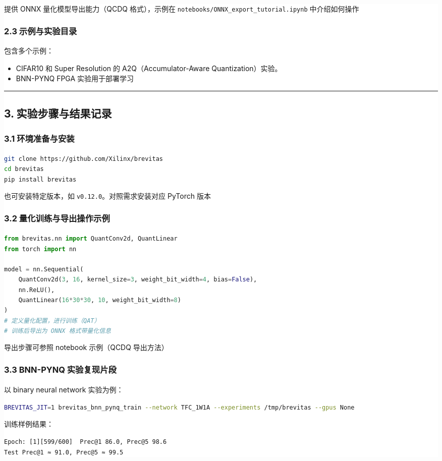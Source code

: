 提供 ONNX 量化模型导出能力（QCDQ 格式），示例在 `notebooks/ONNX_export_tutorial.ipynb` 中介绍如何操作

### 2.3 示例与实验目录

包含多个示例：

- CIFAR10 和 Super Resolution 的 A2Q（Accumulator-Aware Quantization）实验。
- BNN-PYNQ FPGA 实验用于部署学习

------



## 3. 实验步骤与结果记录

### 3.1 环境准备与安装

```bash
git clone https://github.com/Xilinx/brevitas
cd brevitas
pip install brevitas
```

也可安装特定版本，如 `v0.12.0`。对照需求安装对应 PyTorch 版本

### 3.2 量化训练与导出操作示例

```python
from brevitas.nn import QuantConv2d, QuantLinear
from torch import nn

model = nn.Sequential(
    QuantConv2d(3, 16, kernel_size=3, weight_bit_width=4, bias=False),
    nn.ReLU(),
    QuantLinear(16*30*30, 10, weight_bit_width=8)
)
# 定义量化配置，进行训练（QAT）
# 训练后导出为 ONNX 格式带量化信息
```

导出步骤可参照 notebook 示例（QCDQ 导出方法）

### 3.3 BNN-PYNQ 实验复现片段

以 binary neural network 实验为例：

```bash
BREVITAS_JIT=1 brevitas_bnn_pynq_train --network TFC_1W1A --experiments /tmp/brevitas --gpus None
```

训练样例结果：

```
Epoch: [1][599/600]  Prec@1 86.0, Prec@5 98.6
Test Prec@1 ≈ 91.0, Prec@5 ≈ 99.5
```
